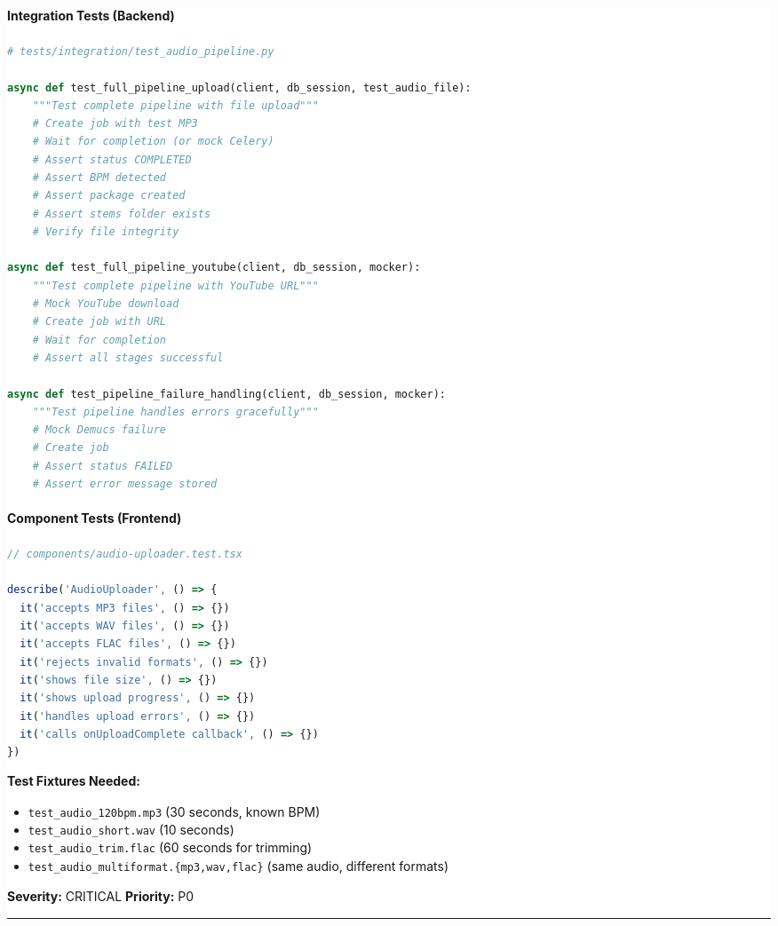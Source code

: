 #### Integration Tests (Backend)
```python
# tests/integration/test_audio_pipeline.py

async def test_full_pipeline_upload(client, db_session, test_audio_file):
    """Test complete pipeline with file upload"""
    # Create job with test MP3
    # Wait for completion (or mock Celery)
    # Assert status COMPLETED
    # Assert BPM detected
    # Assert package created
    # Assert stems folder exists
    # Verify file integrity

async def test_full_pipeline_youtube(client, db_session, mocker):
    """Test complete pipeline with YouTube URL"""
    # Mock YouTube download
    # Create job with URL
    # Wait for completion
    # Assert all stages successful

async def test_pipeline_failure_handling(client, db_session, mocker):
    """Test pipeline handles errors gracefully"""
    # Mock Demucs failure
    # Create job
    # Assert status FAILED
    # Assert error message stored
```

#### Component Tests (Frontend)
```typescript
// components/audio-uploader.test.tsx

describe('AudioUploader', () => {
  it('accepts MP3 files', () => {})
  it('accepts WAV files', () => {})
  it('accepts FLAC files', () => {})
  it('rejects invalid formats', () => {})
  it('shows file size', () => {})
  it('shows upload progress', () => {})
  it('handles upload errors', () => {})
  it('calls onUploadComplete callback', () => {})
})
```

**Test Fixtures Needed:**
- `test_audio_120bpm.mp3` (30 seconds, known BPM)
- `test_audio_short.wav` (10 seconds)
- `test_audio_trim.flac` (60 seconds for trimming)
- `test_audio_multiformat.{mp3,wav,flac}` (same audio, different formats)

**Severity:** CRITICAL
**Priority:** P0

---